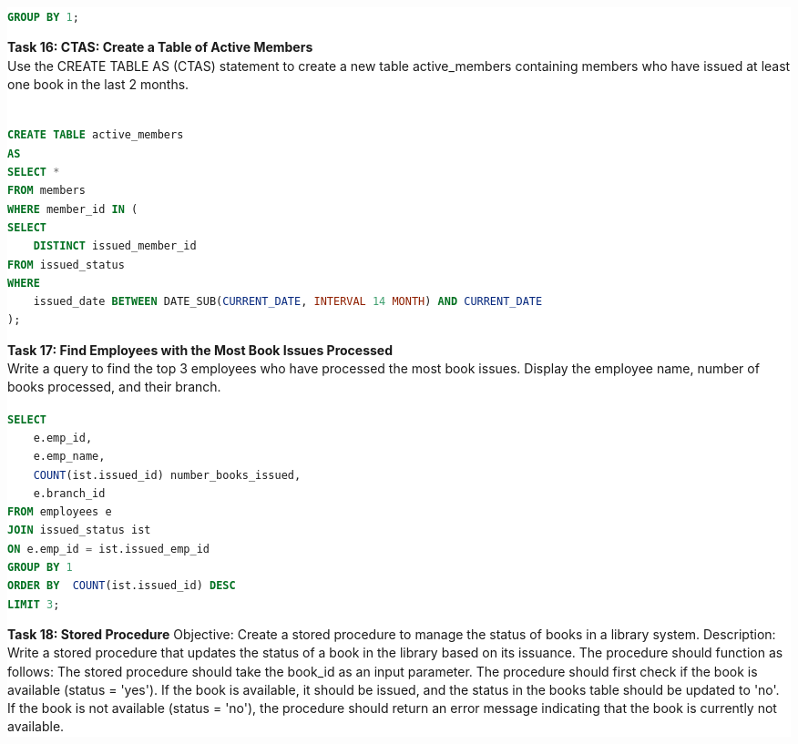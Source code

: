 ```sql
GROUP BY 1;

```

**Task 16: CTAS: Create a Table of Active Members**  
Use the CREATE TABLE AS (CTAS) statement to create a new table active_members containing members who have issued at least one book in the last 2 months.

```sql

CREATE TABLE active_members
AS
SELECT *
FROM members
WHERE member_id IN (
SELECT 
	DISTINCT issued_member_id
FROM issued_status
WHERE 
	issued_date BETWEEN DATE_SUB(CURRENT_DATE, INTERVAL 14 MONTH) AND CURRENT_DATE
);
```


**Task 17: Find Employees with the Most Book Issues Processed**  
Write a query to find the top 3 employees who have processed the most book issues. Display the employee name, number of books processed, and their branch.

```sql
SELECT 
	e.emp_id,
	e.emp_name,
    COUNT(ist.issued_id) number_books_issued,
    e.branch_id
FROM employees e
JOIN issued_status ist
ON e.emp_id = ist.issued_emp_id
GROUP BY 1
ORDER BY  COUNT(ist.issued_id) DESC
LIMIT 3;
```


**Task 18: Stored Procedure**
Objective:
Create a stored procedure to manage the status of books in a library system.
Description:
Write a stored procedure that updates the status of a book in the library based on its issuance. The procedure should function as follows:
The stored procedure should take the book_id as an input parameter.
The procedure should first check if the book is available (status = 'yes').
If the book is available, it should be issued, and the status in the books table should be updated to 'no'.
If the book is not available (status = 'no'), the procedure should return an error message indicating that the book is currently not available.
